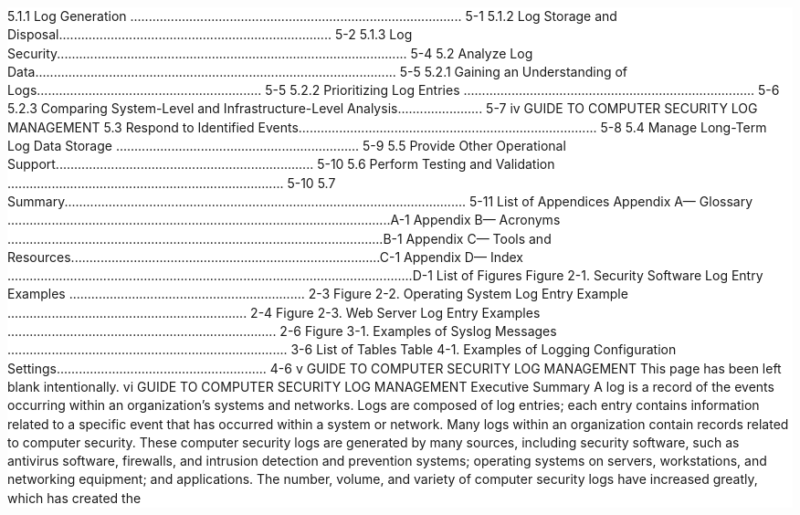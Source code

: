 5.1.1 Log Generation .......................................................................................... 5-1
5.1.2 Log Storage and Disposal.......................................................................... 5-2
5.1.3 Log Security............................................................................................... 5-4
5.2 Analyze Log Data.................................................................................................. 5-5
5.2.1 Gaining an Understanding of Logs............................................................. 5-5
5.2.2 Prioritizing Log Entries ............................................................................... 5-6
5.2.3 Comparing System-Level and Infrastructure-Level Analysis....................... 5-7
iv
GUIDE TO COMPUTER SECURITY LOG MANAGEMENT
5.3 Respond to Identified Events................................................................................. 5-8
5.4 Manage Long-Term Log Data Storage .................................................................. 5-9
5.5 Provide Other Operational Support...................................................................... 5-10
5.6 Perform Testing and Validation ........................................................................... 5-10
5.7 Summary............................................................................................................. 5-11
List of Appendices
Appendix A— Glossary ........................................................................................................A-1
Appendix B— Acronyms ......................................................................................................B-1
Appendix C— Tools and Resources....................................................................................C-1
Appendix D— Index ..............................................................................................................D-1
List of Figures
Figure 2-1. Security Software Log Entry Examples ................................................................ 2-3
Figure 2-2. Operating System Log Entry Example ................................................................. 2-4
Figure 2-3. Web Server Log Entry Examples ......................................................................... 2-6
Figure 3-1. Examples of Syslog Messages ............................................................................ 3-6
List of Tables
Table 4-1. Examples of Logging Configuration Settings......................................................... 4-6
v
GUIDE TO COMPUTER SECURITY LOG MANAGEMENT
This page has been left blank intentionally.
vi
GUIDE TO COMPUTER SECURITY LOG MANAGEMENT
Executive Summary
A log is a record of the events occurring within an organization’s systems and networks. Logs are
composed of log entries; each entry contains information related to a specific event that has occurred
within a system or network. Many logs within an organization contain records related to computer
security. These computer security logs are generated by many sources, including security software, such
as antivirus software, firewalls, and intrusion detection and prevention systems; operating systems on
servers, workstations, and networking equipment; and applications.
The number, volume, and variety of computer security logs have increased greatly, which has created the